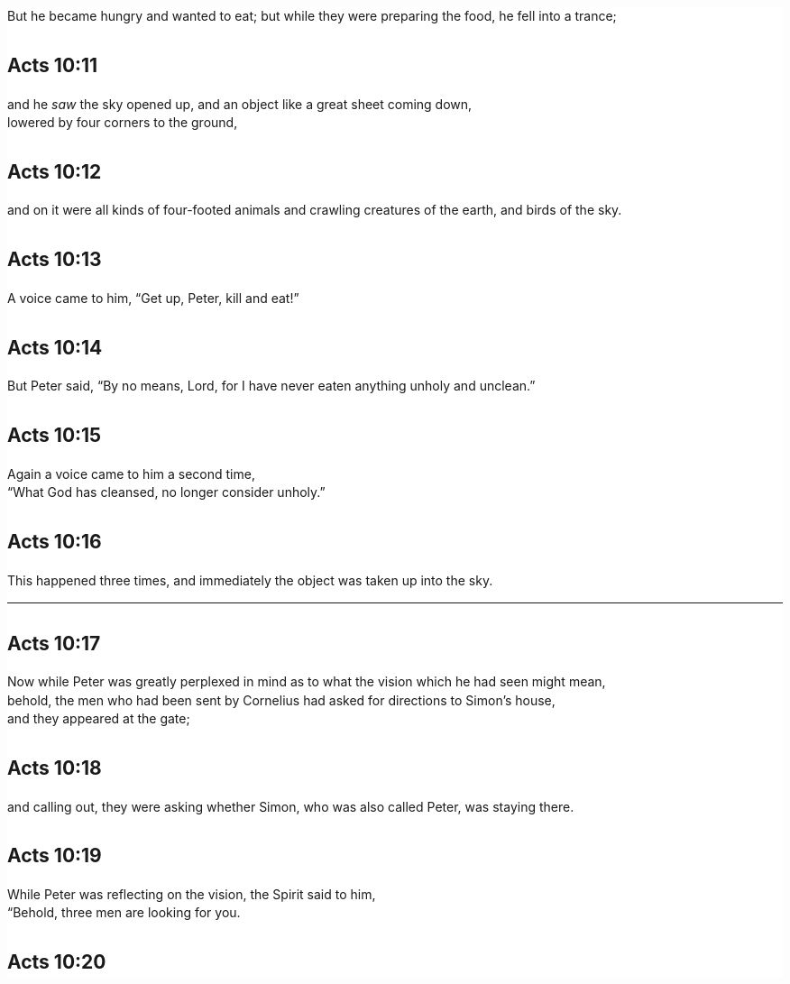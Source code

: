 But he became hungry and wanted to eat; but while they were preparing the food, he fell into a trance;

## Acts 10:11

and he _saw_ the sky opened up, and an object like a great sheet coming down,  
lowered by four corners to the ground,

## Acts 10:12

and on it were all kinds of four-footed animals and crawling creatures of the earth, and birds of the sky.

## Acts 10:13

A voice came to him, “Get up, Peter, kill and eat!”

## Acts 10:14

But Peter said, “By no means, Lord, for I have never eaten anything unholy and unclean.”

## Acts 10:15

Again a voice came to him a second time,  
“What God has cleansed, no longer consider unholy.”

## Acts 10:16

This happened three times, and immediately the object was taken up into the sky.

---

## Acts 10:17

Now while Peter was greatly perplexed in mind as to what the vision which he had seen might mean,  
behold, the men who had been sent by Cornelius had asked for directions to Simon’s house,  
and they appeared at the gate;

## Acts 10:18

and calling out, they were asking whether Simon, who was also called Peter, was staying there.

## Acts 10:19

While Peter was reflecting on the vision, the Spirit said to him,  
“Behold, three men are looking for you.

## Acts 10:20
